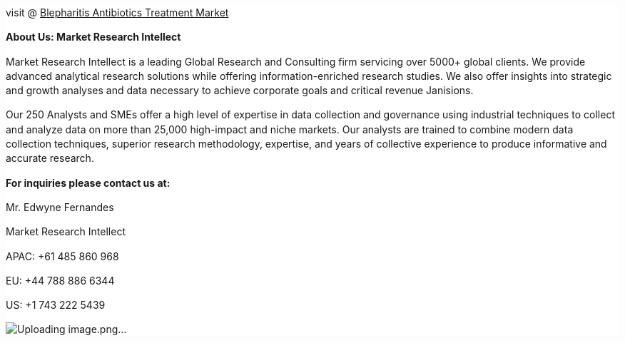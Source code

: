 visit&nbsp;@</strong>&nbsp;</span><span class="font-[700]"><a href="https://www.marketresearchintellect.com/product/blepharitis-antibiotics-treatment-market/?utm_source=Linkedin&utm_medium=843" target="_blank" data-tracking-control-name="article-ssr-frontend-pulse_little-text-block" data-tracking-will-navigate="" data-test-link="">Blepharitis Antibiotics Treatment Market</a></span></p><p><strong><span class="font-[700]">About Us: Market Research Intellect</span></strong></p><p><span class="">Market Research Intellect is a leading Global Research and Consulting firm servicing over 5000+ global clients. We provide advanced analytical research solutions while offering information-enriched research studies.&nbsp;</span>We also offer insights into strategic and growth analyses and data necessary to achieve corporate goals and critical revenue Janisions.</p><p><span class="">Our 250 Analysts and SMEs offer a high level of expertise in data collection and governance using industrial techniques to collect and analyze data on more than 25,000 high-impact and niche markets. Our analysts are trained to combine modern data collection techniques, superior research methodology, expertise, and years of collective experience to produce informative and accurate research.</span></p><p><strong>For inquiries please contact us at:</strong></p><p>Mr. Edwyne Fernandes</p><p>Market Research Intellect</p><p>APAC: +61 485 860 968</p><p>EU: +44 788 886 6344</p><p>US: +1 743 222 5439</p>
![Uploading image.png…]()
